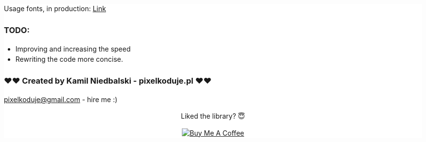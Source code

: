 Usage fonts, in production: [Link](https://docs.expo.io/guides/using-custom-fonts "Expo font")

### TODO:
- Improving and increasing the speed
- Rewriting the code more concise.

### :heart::heart: Created by Kamil Niedbalski - pixelkoduje.pl :heart::heart:
pixelkoduje@gmail.com - hire me :)

<div align="center">
<p>Liked the library? <g-emoji class="g-emoji" alias="innocent" fallback-src="https://github.githubassets.com/images/icons/emoji/unicode/1f607.png">😇</g-emoji></p>
<p><a href="https://www.buymeacoffee.com/pixelkoduje" rel="nofollow"><img src="https://cdn.buymeacoffee.com/assets/img/home-page-v3/bmc-new-logo.png" alt="Buy Me A Coffee" height="34" style="max-width:100%;"></a></p>
</div>
